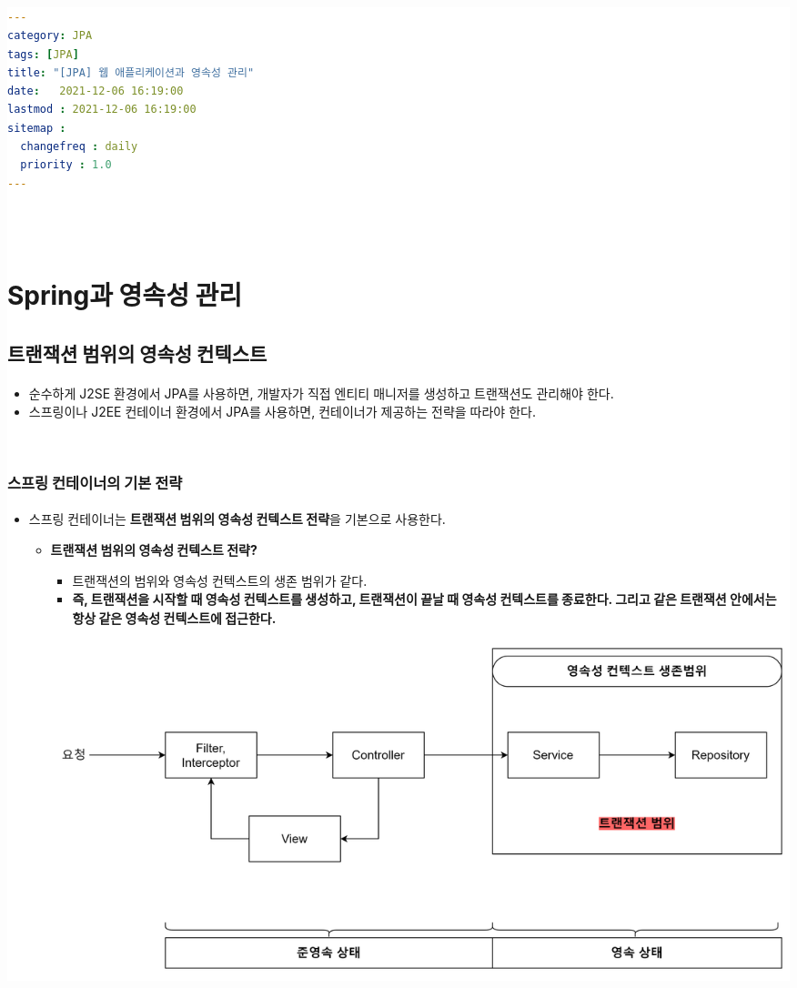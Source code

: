 ```yaml
---
category: JPA
tags: [JPA]
title: "[JPA] 웹 애플리케이션과 영속성 관리"
date:   2021-12-06 16:19:00 
lastmod : 2021-12-06 16:19:00
sitemap :
  changefreq : daily
  priority : 1.0
---
```


<br/><br/>

# Spring과 영속성 관리

## 트랜잭션 범위의 영속성 컨텍스트

- 순수하게 J2SE 환경에서 JPA를 사용하면, 개발자가 직접 엔티티 매니저를 생성하고 트랜잭션도 관리해야 한다.
- 스프링이나 J2EE 컨테이너 환경에서 JPA를 사용하면, 컨테이너가 제공하는 전략을 따라야 한다.

<br/>

### 스프링 컨테이너의 기본 전략

- 스프링 컨테이너는 **트랜잭션 범위의 영속성 컨텍스트 전략**을 기본으로 사용한다.
    - **트랜잭션 범위의 영속성 컨텍스트 전략?**
        - 트랜잭션의 범위와 영속성 컨텍스트의 생존 범위가 같다.
        - **즉, 트랜잭션을 시작할 때 영속성 컨텍스트를 생성하고, 트랜잭션이 끝날 때 영속성 컨텍스트를 종료한다. 그리고 같은 트랜잭션 안에서는 항상 같은 영속성 컨텍스트에 접근한다.**
        
        ![Untitled](/assets/img/2021-12-06-JPA_WebAppAndPersistence/Untitled.png)
        